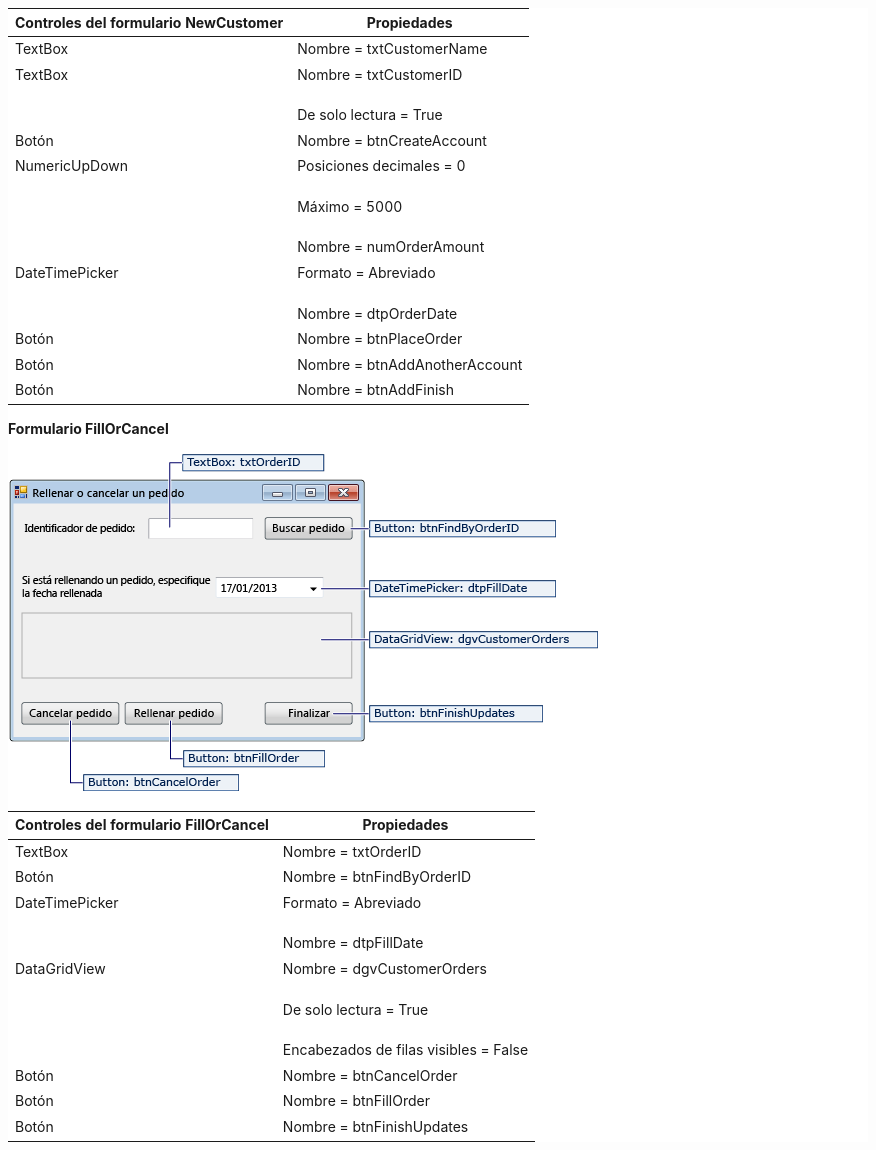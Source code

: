 |Controles del formulario NewCustomer|Propiedades|
|---------------------------------------|----------------|
|TextBox|Nombre = txtCustomerName|
|TextBox|Nombre = txtCustomerID<br /><br /> De solo lectura = True|
|Botón|Nombre = btnCreateAccount|
|NumericUpDown|Posiciones decimales = 0<br /><br /> Máximo = 5000<br /><br /> Nombre = numOrderAmount|
|DateTimePicker|Formato = Abreviado<br /><br /> Nombre = dtpOrderDate|
|Botón|Nombre = btnPlaceOrder|
|Botón|Nombre = btnAddAnotherAccount|
|Botón|Nombre = btnAddFinish|

 **Formulario FillOrCancel**

 ![rellenar o cancelar pedidos](../data-tools/media/simpleappcancelfill.png "SimpleAppCancelFill")

|Controles del formulario FillOrCancel|Propiedades|
|----------------------------------------|----------------|
|TextBox|Nombre = txtOrderID|
|Botón|Nombre = btnFindByOrderID|
|DateTimePicker|Formato = Abreviado<br /><br /> Nombre = dtpFillDate|
|DataGridView|Nombre = dgvCustomerOrders<br /><br /> De solo lectura = True<br /><br /> Encabezados de filas visibles = False|
|Botón|Nombre = btnCancelOrder|
|Botón|Nombre = btnFillOrder|
|Botón|Nombre = btnFinishUpdates|
